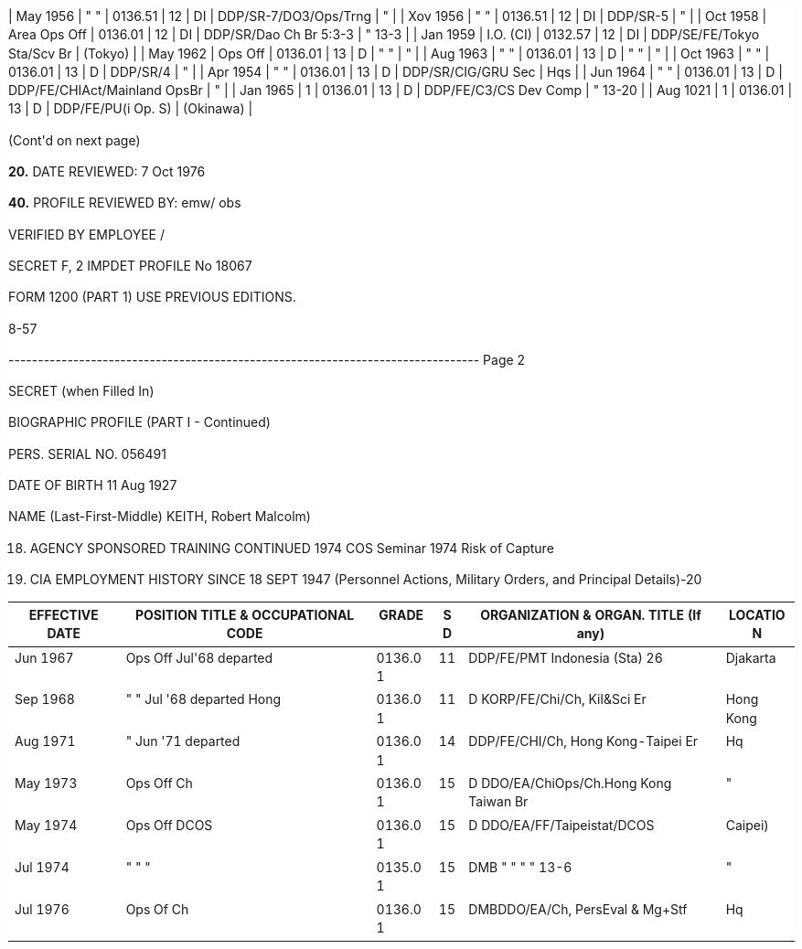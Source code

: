 | May 1956       | " "                                | 0136.51 | 12  | DI                       | DDP/SR-7/DO3/Ops/Trng        | "         |
| Χον 1956       | " "                                | 0136.51 | 12  | DI                       | DDP/SR-5                     | "         |
| Oct 1958       | Area Ops Off                       | 0136.01 | 12  | DI                       | DDP/SR/Dao Ch Br 5:3-3       | " 13-3    |
| Jan 1959       | I.O. (CI)                          | 0132.57 | 12  | DI                       | DDP/SE/FE/Tokyo Sta/Scv Br   | (Tokyo)   |
| May 1962       | Ops Off                            | 0136.01 | 13  | D                        | " "                          | "         |
| Aug 1963       | " "                                | 0136.01 | 13  | D                        | " "                          | "         |
| Oct 1963       | " "                                | 0136.01 | 13  | D                        | DDP/SR/4                     | "         |
| Apr 1954       | " "                                | 0136.01 | 13  | D                        | DDP/SR/CIG/GRU Sec           | Hqs       |
| Jun 1964       | " "                                | 0136.01 | 13  | D                        | DDP/FE/CHIAct/Mainland OpsBr | "         |
| Jan 1965       | 1                                  | 0136.01 | 13  | D                        | DDP/FE/C3/CS Dev Comp        | " 13-20   |
| Aug 1021       | 1                                  | 0136.01 | 13  | D                        | DDP/FE/PU(i Op. S)           | (Okinawa) |

(Cont'd on next page)

**20.** DATE REVIEWED: 7 Oct 1976

**40.** PROFILE REVIEWED BY: emw/ obs

VERIFIED BY EMPLOYEE /

SECRET F, 2 IMPDET PROFILE No 18067

FORM 1200 (PART 1) USE PREVIOUS EDITIONS.

8-57


-------------------------------------------------------------------------------- Page 2

SECRET
(when Filled In)

BIOGRAPHIC PROFILE (PART I - Continued)

PERS. SERIAL NO.
056491

DATE OF BIRTH
11 Aug 1927

NAME (Last-First-Middle)
KEITH, Robert Malcolm)

18. AGENCY SPONSORED TRAINING CONTINUED
    1974 COS Seminar
    1974 Risk of Capture

19. CIA EMPLOYMENT HISTORY SINCE 18 SEPT 1947 (Personnel Actions, Military Orders, and Principal Details)-20

| EFFECTIVE DATE | POSITION TITLE & OCCUPATIONAL CODE | GRADE   | SD  | ORGANIZATION & ORGAN. TITLE (If any)   | LOCATION  |
| -------------- | ---------------------------------- | ------- | --- | -------------------------------------- | --------- |
| Jun 1967       | Ops Off Jul'68 departed            | 0136.01 | 11  | DDP/FE/PMT Indonesia (Sta) 26          | Djakarta  |
| Sep 1968       | " " Jul '68 departed Hong          | 0136.01 | 11  | D KORP/FE/Chi/Ch, Kil&Sci Er           | Hong Kong |
| Aug 1971       | " Jun '71 departed                 | 0136.01 | 14  | DDP/FE/CHI/Ch, Hong Kong-Taipei Er     | Hq        |
| May 1973       | Ops Off Ch                         | 0136.01 | 15  | D DDO/EA/ChiOps/Ch.Hong Kong Taiwan Br | "         |
| May 1974       | Ops Off DCOS                       | 0136.01 | 15  | D DDO/EA/FF/Taipeistat/DCOS            | Caipei)   |
| Jul 1974       | " " "                              | 0135.01 | 15  | DMB " " " " 13-6                       | "         |
| Jul 1976       | Ops Of Ch                          | 0136.01 | 15  | DMBDDO/EA/Ch, PersEval & Mg+Stf        | Hq        |